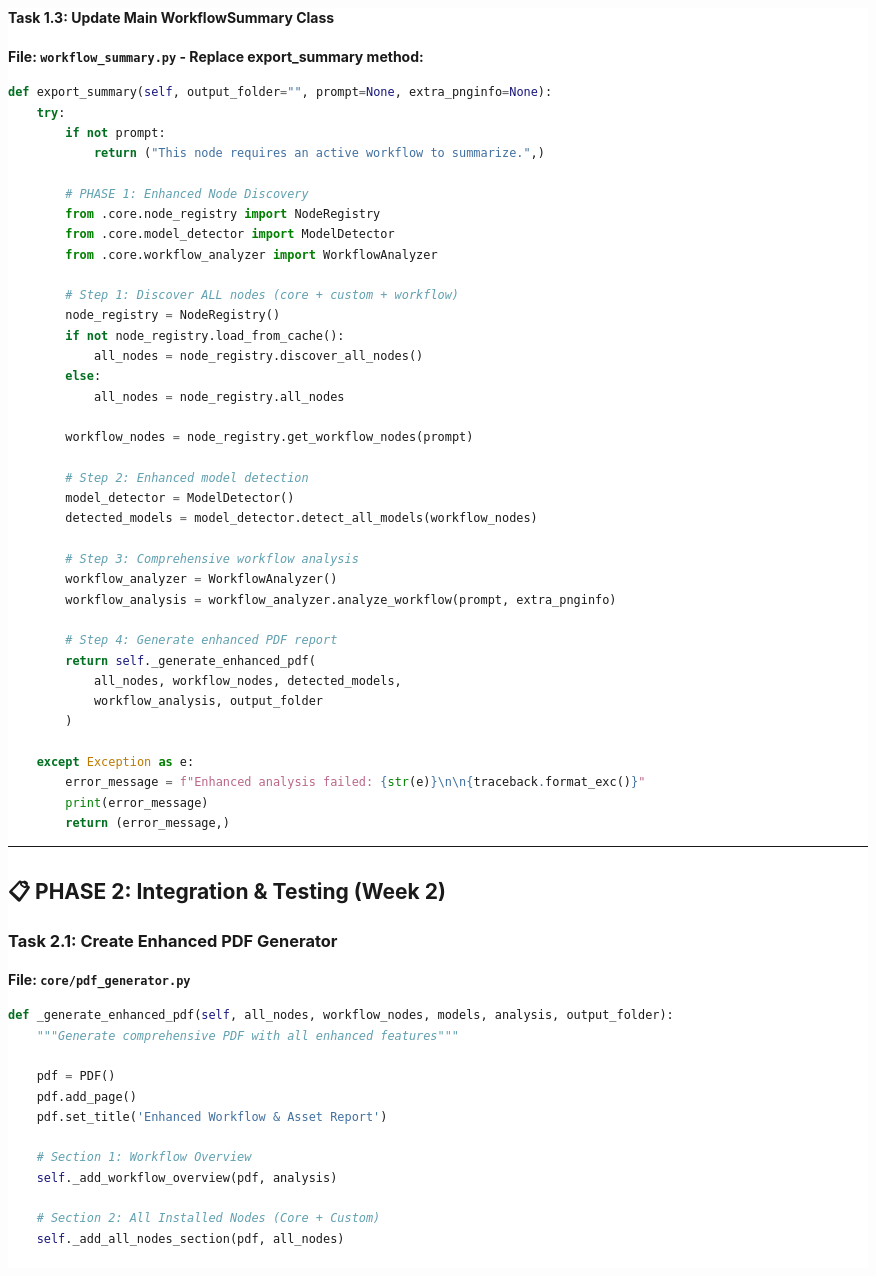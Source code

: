 #### **Task 1.3: Update Main WorkflowSummary Class**
**File: `workflow_summary.py` - Replace export_summary method:**

```python
def export_summary(self, output_folder="", prompt=None, extra_pnginfo=None):
    try:
        if not prompt:
            return ("This node requires an active workflow to summarize.",)

        # PHASE 1: Enhanced Node Discovery
        from .core.node_registry import NodeRegistry
        from .core.model_detector import ModelDetector  
        from .core.workflow_analyzer import WorkflowAnalyzer
        
        # Step 1: Discover ALL nodes (core + custom + workflow)
        node_registry = NodeRegistry()
        if not node_registry.load_from_cache():
            all_nodes = node_registry.discover_all_nodes()
        else:
            all_nodes = node_registry.all_nodes
            
        workflow_nodes = node_registry.get_workflow_nodes(prompt)
        
        # Step 2: Enhanced model detection
        model_detector = ModelDetector()
        detected_models = model_detector.detect_all_models(workflow_nodes)
        
        # Step 3: Comprehensive workflow analysis
        workflow_analyzer = WorkflowAnalyzer()
        workflow_analysis = workflow_analyzer.analyze_workflow(prompt, extra_pnginfo)
        
        # Step 4: Generate enhanced PDF report
        return self._generate_enhanced_pdf(
            all_nodes, workflow_nodes, detected_models, 
            workflow_analysis, output_folder
        )
        
    except Exception as e:
        error_message = f"Enhanced analysis failed: {str(e)}\n\n{traceback.format_exc()}"
        print(error_message)
        return (error_message,)
```

---

## 📋 **PHASE 2: Integration & Testing** (Week 2)

### **Task 2.1: Create Enhanced PDF Generator**
**File: `core/pdf_generator.py`**

```python
def _generate_enhanced_pdf(self, all_nodes, workflow_nodes, models, analysis, output_folder):
    """Generate comprehensive PDF with all enhanced features"""
    
    pdf = PDF()
    pdf.add_page()
    pdf.set_title('Enhanced Workflow & Asset Report')
    
    # Section 1: Workflow Overview
    self._add_workflow_overview(pdf, analysis)
    
    # Section 2: All Installed Nodes (Core + Custom)
    self._add_all_nodes_section(pdf, all_nodes)
    
```